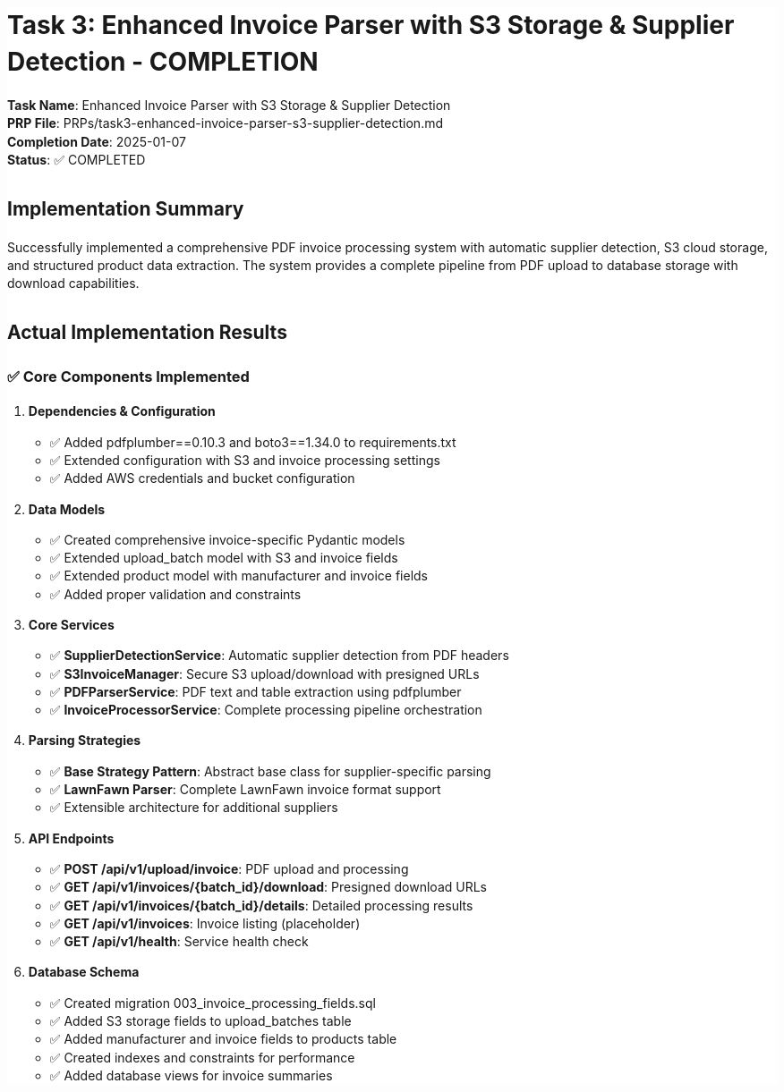 # Task 3: Enhanced Invoice Parser with S3 Storage & Supplier Detection - COMPLETION

**Task Name**: Enhanced Invoice Parser with S3 Storage & Supplier Detection  
**PRP File**: PRPs/task3-enhanced-invoice-parser-s3-supplier-detection.md  
**Completion Date**: 2025-01-07  
**Status**: ✅ COMPLETED

## Implementation Summary

Successfully implemented a comprehensive PDF invoice processing system with automatic supplier detection, S3 cloud storage, and structured product data extraction. The system provides a complete pipeline from PDF upload to database storage with download capabilities.

## Actual Implementation Results

### ✅ Core Components Implemented

1. **Dependencies & Configuration**
   - ✅ Added pdfplumber==0.10.3 and boto3==1.34.0 to requirements.txt
   - ✅ Extended configuration with S3 and invoice processing settings
   - ✅ Added AWS credentials and bucket configuration

2. **Data Models**
   - ✅ Created comprehensive invoice-specific Pydantic models
   - ✅ Extended upload_batch model with S3 and invoice fields
   - ✅ Extended product model with manufacturer and invoice fields
   - ✅ Added proper validation and constraints

3. **Core Services**
   - ✅ **SupplierDetectionService**: Automatic supplier detection from PDF headers
   - ✅ **S3InvoiceManager**: Secure S3 upload/download with presigned URLs
   - ✅ **PDFParserService**: PDF text and table extraction using pdfplumber
   - ✅ **InvoiceProcessorService**: Complete processing pipeline orchestration

4. **Parsing Strategies**
   - ✅ **Base Strategy Pattern**: Abstract base class for supplier-specific parsing
   - ✅ **LawnFawn Parser**: Complete LawnFawn invoice format support
   - ✅ Extensible architecture for additional suppliers

5. **API Endpoints**
   - ✅ **POST /api/v1/upload/invoice**: PDF upload and processing
   - ✅ **GET /api/v1/invoices/{batch_id}/download**: Presigned download URLs
   - ✅ **GET /api/v1/invoices/{batch_id}/details**: Detailed processing results
   - ✅ **GET /api/v1/invoices**: Invoice listing (placeholder)
   - ✅ **GET /api/v1/health**: Service health check

6. **Database Schema**
   - ✅ Created migration 003_invoice_processing_fields.sql
   - ✅ Added S3 storage fields to upload_batches table
   - ✅ Added manufacturer and invoice fields to products table
   - ✅ Created indexes and constraints for performance
   - ✅ Added database views for invoice summaries
